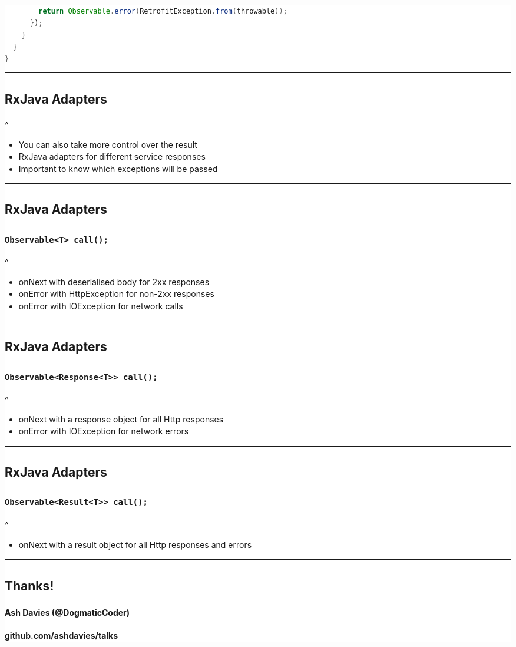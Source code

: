 ```java
        return Observable.error(RetrofitException.from(throwable));
      });
    }
  }
}
```

---

## RxJava Adapters

^
- You can also take more control over the result
- RxJava adapters for different service responses
- Important to know which exceptions will be passed

---

## RxJava Adapters
### `Observable<T> call();`

^
- onNext with deserialised body for 2xx responses
- onError with HttpException for non-2xx responses
- onError with IOException for network calls

---

## RxJava Adapters
### `Observable<Response<T>> call();`

^
- onNext with a response object for all Http responses
- onError with IOException for network errors

---

## RxJava Adapters
### `Observable<Result<T>> call();`

^
- onNext with a result object for all Http responses and errors

---

## Thanks!
#### Ash Davies (@DogmaticCoder)
#### github.com/ashdavies/talks
